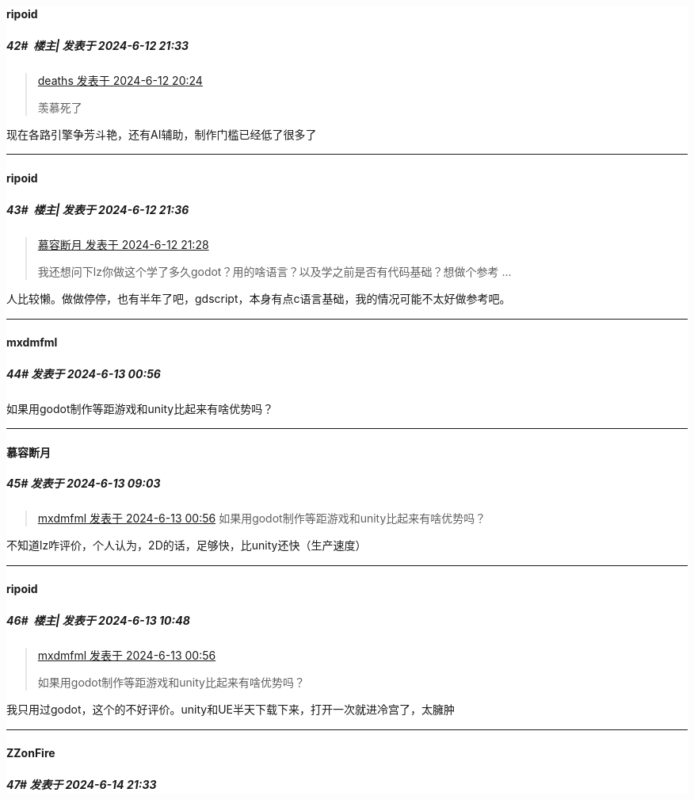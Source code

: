 ####  ripoid  
##### 42#         楼主| 发表于 2024-6-12 21:33

<blockquote><a href="httphttps://bbs.saraba1st.com/2b/forum.php?mod=redirect&amp;goto=findpost&amp;pid=65212522&amp;ptid=2175772" target="_blank">deaths 发表于 2024-6-12 20:24</a>

羡慕死了</blockquote>
现在各路引擎争芳斗艳，还有AI辅助，制作门槛已经低了很多了


*****

####  ripoid  
##### 43#         楼主| 发表于 2024-6-12 21:36

<blockquote><a href="httphttps://bbs.saraba1st.com/2b/forum.php?mod=redirect&amp;goto=findpost&amp;pid=65213424&amp;ptid=2175772" target="_blank">慕容断月 发表于 2024-6-12 21:28</a>

我还想问下lz你做这个学了多久godot？用的啥语言？以及学之前是否有代码基础？想做个参考 ...</blockquote>
人比较懒。做做停停，也有半年了吧，gdscript，本身有点c语言基础，我的情况可能不太好做参考吧。


*****

####  mxdmfml  
##### 44#       发表于 2024-6-13 00:56

如果用godot制作等距游戏和unity比起来有啥优势吗？


*****

####  慕容断月  
##### 45#       发表于 2024-6-13 09:03

<blockquote><a href="httphttps://bbs.saraba1st.com/2b/forum.php?mod=redirect&amp;goto=findpost&amp;pid=65215283&amp;ptid=2175772" target="_blank">mxdmfml 发表于 2024-6-13 00:56</a>
如果用godot制作等距游戏和unity比起来有啥优势吗？</blockquote>
不知道lz咋评价，个人认为，2D的话，足够快，比unity还快（生产速度）


*****

####  ripoid  
##### 46#         楼主| 发表于 2024-6-13 10:48

<blockquote><a href="httphttps://bbs.saraba1st.com/2b/forum.php?mod=redirect&amp;goto=findpost&amp;pid=65215283&amp;ptid=2175772" target="_blank">mxdmfml 发表于 2024-6-13 00:56</a>

如果用godot制作等距游戏和unity比起来有啥优势吗？</blockquote>
我只用过godot，这个的不好评价。unity和UE半天下载下来，打开一次就进冷宫了，太臃肿


*****

####  ZZonFire  
##### 47#       发表于 2024-6-14 21:33
